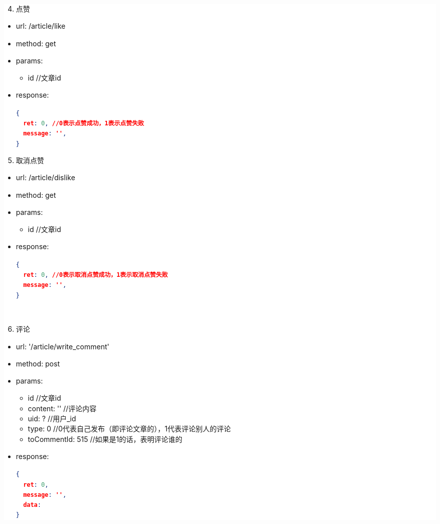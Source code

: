 4.  点赞

   * url:  /article/like

   * method: get

   * params: 

     * id //文章id

   * response:

     ```json
     {
       ret: 0, //0表示点赞成功，1表示点赞失败
       message: '',
     }
     ```

5.  取消点赞

   - url:  /article/dislike

   - method: get

   - params: 

     - id //文章id

   - response:

     ```json
     {
       ret: 0, //0表示取消点赞成功，1表示取消点赞失败
       message: '',
     }
     ```

     ​

6.  评论

   * url: '/article/write_comment'

   * method: post

   * params:

     * id //文章id
     * content: '' //评论内容
     * uid: ? //用户_id
     * type: 0 //0代表自己发布（即评论文章的），1代表评论别人的评论
     * toCommentId: 515 //如果是1的话，表明评论谁的

   * response: 

     ```json
     {
       ret: 0,
       message: '',
       data: 
     }
     ```
